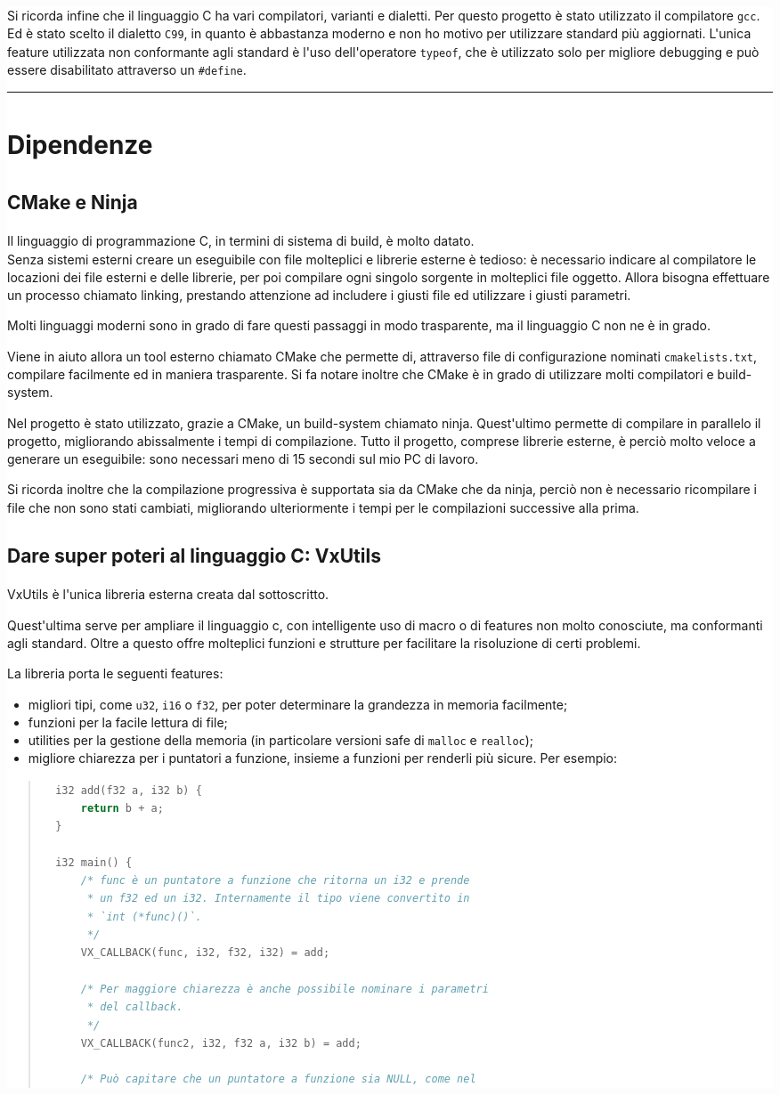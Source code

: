 Si ricorda infine che il linguaggio C ha vari compilatori, varianti e dialetti. Per questo progetto è stato utilizzato il compilatore `gcc`. Ed è stato scelto il dialetto `C99`, in quanto è abbastanza moderno e non ho motivo per utilizzare standard più aggiornati. L'unica feature utilizzata non conformante agli standard è l'uso dell'operatore `typeof`, che è utilizzato solo per migliore debugging e può essere disabilitato attraverso un `#define`.

---
# Dipendenze
## CMake e Ninja
Il linguaggio di programmazione C, in termini di sistema di build, è molto datato.  
Senza sistemi esterni creare un eseguibile con file molteplici e librerie esterne è tedioso: è necessario indicare al compilatore le locazioni dei file esterni e delle librerie, per poi compilare ogni singolo sorgente in molteplici file oggetto. Allora bisogna effettuare un processo chiamato linking, prestando attenzione ad includere i giusti file ed utilizzare i giusti parametri.

Molti linguaggi moderni sono in grado di fare questi passaggi in modo trasparente, ma il linguaggio C non ne è in grado.

Viene in aiuto allora un tool esterno chiamato CMake che permette di, attraverso file di configurazione nominati `cmakelists.txt`, compilare facilmente ed in maniera trasparente. Si fa notare inoltre che CMake è in grado di utilizzare molti compilatori e build-system.

Nel progetto è stato utilizzato, grazie a CMake, un build-system chiamato ninja. Quest'ultimo permette di compilare in parallelo il progetto, migliorando abissalmente i tempi di compilazione. Tutto il progetto, comprese librerie esterne, è perciò molto veloce a generare un eseguibile: sono necessari meno di 15 secondi sul mio PC di lavoro.

Si ricorda inoltre che la compilazione progressiva è supportata sia da CMake che da ninja, perciò non è necessario ricompilare i file che non sono stati cambiati, migliorando ulteriormente i tempi per le compilazioni successive alla prima.

## Dare super poteri al linguaggio C: VxUtils
VxUtils è l'unica libreria esterna creata dal sottoscritto.

Quest'ultima serve per ampliare il linguaggio c, con intelligente uso di macro o di features non molto conosciute, ma conformanti agli standard. Oltre a questo offre molteplici funzioni e strutture per facilitare la risoluzione di certi problemi.

La libreria porta le seguenti features:
- migliori tipi, come `u32`, `i16` o `f32`, per poter determinare la grandezza in memoria facilmente;
- funzioni per la facile lettura di file;
- utilities per la gestione della memoria (in particolare versioni safe di `malloc` e `realloc`);
- migliore chiarezza per i puntatori a funzione, insieme a funzioni per renderli più sicure. Per esempio:
> ``` c
>   i32 add(f32 a, i32 b) {
>       return b + a; 
>   }
>
>   i32 main() {
>       /* func è un puntatore a funzione che ritorna un i32 e prende
>        * un f32 ed un i32. Internamente il tipo viene convertito in 
>        * `int (*func)()`. 
>        */
>       VX_CALLBACK(func, i32, f32, i32) = add;
>
>       /* Per maggiore chiarezza è anche possibile nominare i parametri 
>        * del callback. 
>        */
>       VX_CALLBACK(func2, i32, f32 a, i32 b) = add;
>
>       /* Può capitare che un puntatore a funzione sia NULL, come nel 